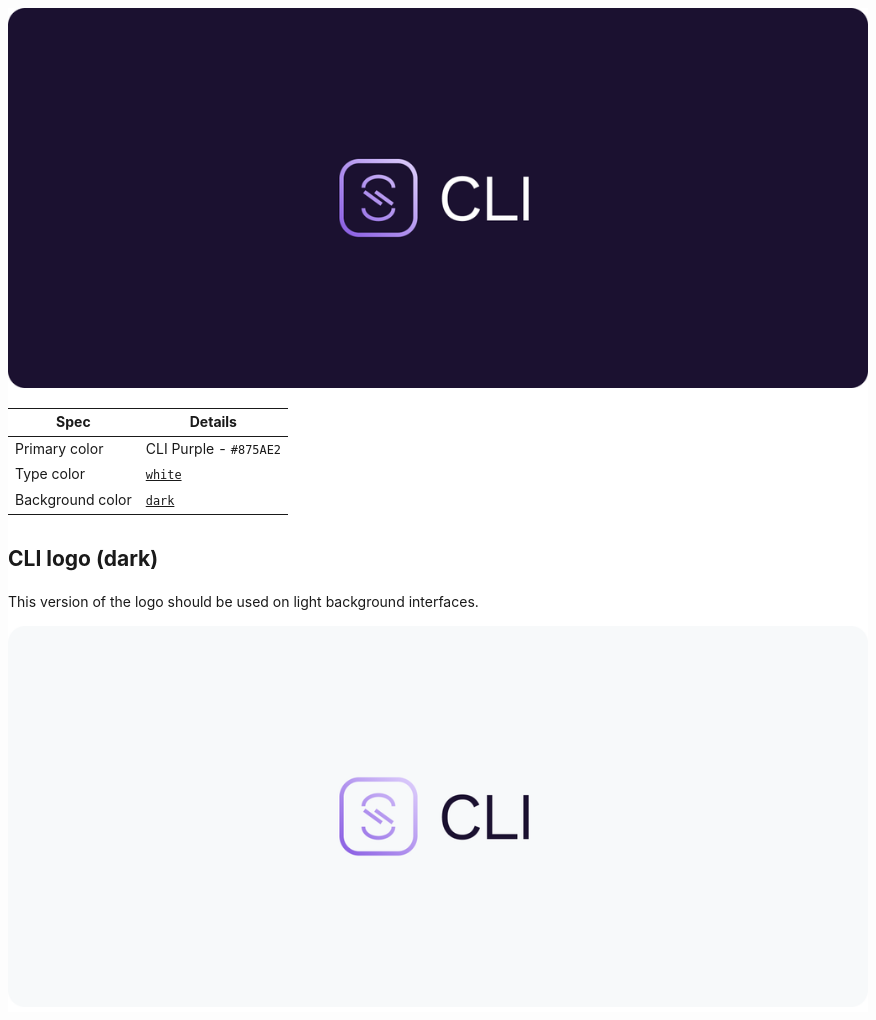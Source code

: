 ![CLI logo (light)](./assets/tooling-cli-light.png)

| Spec | Details |
| --- | --- |
| Primary color | CLI Purple - `#875AE2` |
| Type color | [`white`](../color/README.md/#base-colors) |
| Background color | [`dark`](../color/README.md/#base-colors) |


## CLI logo (dark)
This version of the logo should be used on light background interfaces.

![CLI logo (dark)](./assets/tooling-cli-dark.png)
